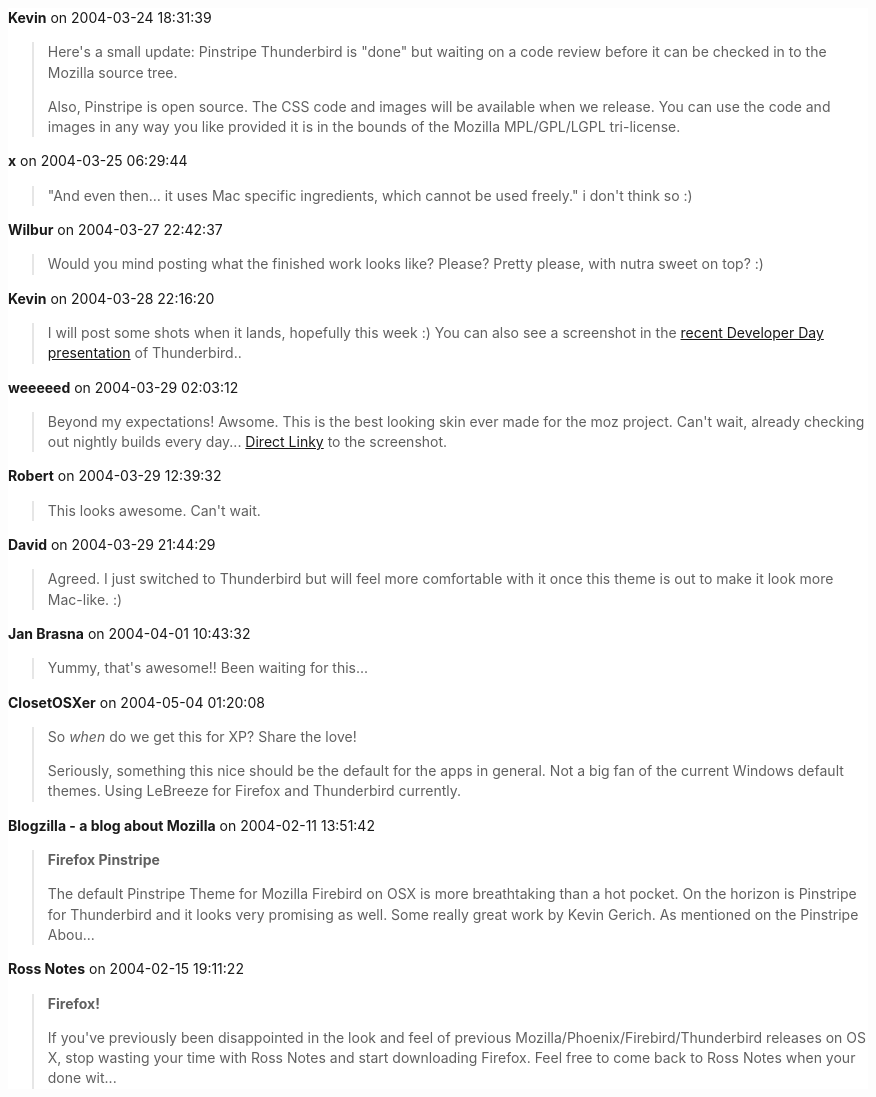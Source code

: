**Kevin** on 2004-03-24 18:31:39
> Here's a small update: Pinstripe Thunderbird is "done" but waiting on a code review before it can be checked in to the Mozilla source tree.
> 
> Also, Pinstripe is open source. The CSS code and images will be available when we release. You can use the code and images in any way you like provided it is in the bounds of the Mozilla MPL/GPL/LGPL tri-license.

**x** on 2004-03-25 06:29:44
> "And even then… it uses Mac specific ingredients, which cannot be used freely."
> i don't think so :)

**Wilbur** on 2004-03-27 22:42:37
> Would you mind posting what the finished work looks like? Please? Pretty please, with nutra sweet on top? :)

**Kevin** on 2004-03-28 22:16:20
> I will post some shots when it lands, hopefully this week :) You can also see a screenshot in the <a href="http://www.mozilla.org/events/dev-day-feb-2004/thunderbird/" rel="nofollow ugc">recent Developer Day presentation</a> of Thunderbird..

**weeeeed** on 2004-03-29 02:03:12
> Beyond my expectations! Awsome. This is the best looking skin ever made for the moz project.
> Can't wait, already checking out nightly builds every day... <a href="http://www.mozilla.org/events/dev-day-feb-2004/thunderbird/pinstripe.html" rel="nofollow ugc">Direct Linky</a> to the screenshot.

**Robert** on 2004-03-29 12:39:32
> This looks awesome.  Can't wait.

**David** on 2004-03-29 21:44:29
> Agreed.  I just switched to Thunderbird but will feel more comfortable with it once this theme is out to make it look more Mac-like. :)

**Jan Brasna** on 2004-04-01 10:43:32
> Yummy, that's awesome!! Been waiting for this...

**ClosetOSXer** on 2004-05-04 01:20:08
> So *when* do we get this for XP?  Share the love!
> 
> Seriously, something this nice should be the default for the apps in general.  Not a big fan of the current Windows default themes.  Using LeBreeze for Firefox and Thunderbird currently.

**Blogzilla - a blog about Mozilla** on 2004-02-11 13:51:42
> <strong>Firefox Pinstripe</strong>
> 
> The default Pinstripe Theme for Mozilla Firebird on OSX is more breathtaking than a hot pocket. On the horizon is Pinstripe for Thunderbird and it looks very promising as well. Some really great work by Kevin Gerich. As mentioned on the Pinstripe Abou...

**Ross Notes** on 2004-02-15 19:11:22
> <strong>Firefox!</strong>
> 
> If you've previously been disappointed in the look and feel of previous Mozilla/Phoenix/Firebird/Thunderbird releases on OS X, stop wasting your time with Ross Notes and start downloading Firefox. Feel free to come back to Ross Notes when your done wit...
